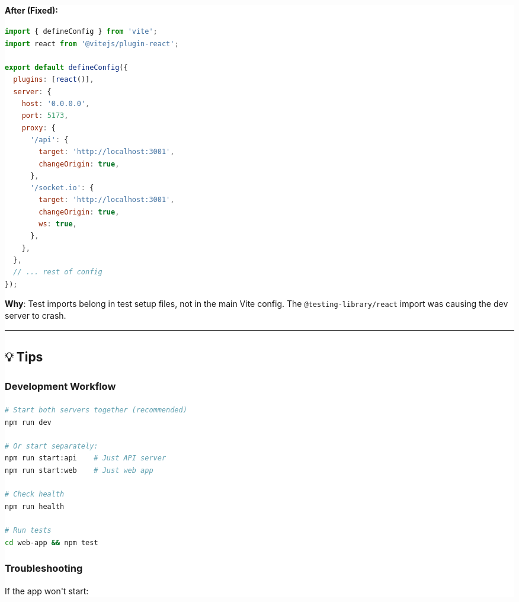 **After (Fixed):**
```javascript
import { defineConfig } from 'vite';
import react from '@vitejs/plugin-react';

export default defineConfig({
  plugins: [react()],
  server: {
    host: '0.0.0.0',
    port: 5173,
    proxy: {
      '/api': {
        target: 'http://localhost:3001',
        changeOrigin: true,
      },
      '/socket.io': {
        target: 'http://localhost:3001',
        changeOrigin: true,
        ws: true,
      },
    },
  },
  // ... rest of config
});
```

**Why**: Test imports belong in test setup files, not in the main Vite config. The `@testing-library/react` import was causing the dev server to crash.

---

## 💡 Tips

### Development Workflow
```bash
# Start both servers together (recommended)
npm run dev

# Or start separately:
npm run start:api    # Just API server
npm run start:web    # Just web app

# Check health
npm run health

# Run tests
cd web-app && npm test
```

### Troubleshooting
If the app won't start:
